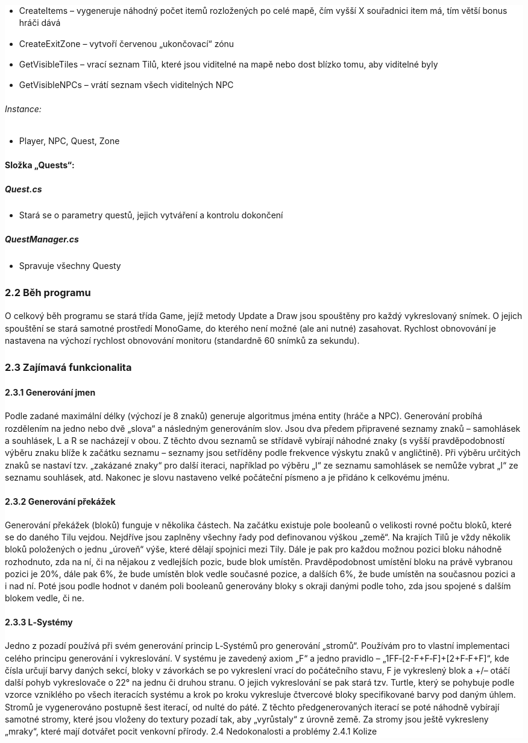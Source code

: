 - CreateItems – vygeneruje náhodný počet itemů rozložených po celé mapě, čím vyšší X souřadnici item má, tím větší bonus hráči dává

- CreateExitZone – vytvoří červenou „ukončovací“ zónu

- GetVisibleTiles – vrací seznam Tilů, které jsou viditelné na mapě nebo dost blízko tomu, aby viditelné byly

- GetVisibleNPCs – vrátí seznam všech viditelných NPC

###### Instance:
- Player, NPC, Quest, Zone

#### Složka „Quests“:
##### Quest.cs
- Stará se o parametry questů, jejich vytváření a kontrolu dokončení

##### QuestManager.cs
- Spravuje všechny Questy

### 2.2 Běh programu
O celkový běh programu se stará třída Game, jejíž metody Update a Draw jsou spouštěny pro každý vykreslovaný snímek. O jejich spouštění se stará samotné prostředí MonoGame, do kterého není možné (ale ani nutné) zasahovat. Rychlost obnovování je nastavena na výchozí rychlost obnovování monitoru (standardně 60 snímků za sekundu).

### 2.3 Zajímavá funkcionalita
#### 2.3.1 Generování jmen
Podle zadané maximální délky (výchozí je 8 znaků) generuje algoritmus jména entity (hráče a NPC). Generování probíhá rozdělením na jedno nebo dvě „slova“ a následným generováním slov.
Jsou dva předem připravené seznamy znaků – samohlásek a souhlásek, L a R se nacházejí v obou.
Z těchto dvou seznamů se střídavě vybírají náhodné znaky (s vyšší pravděpodobností výběru znaku blíže k začátku seznamu – seznamy jsou setříděny podle frekvence výskytu znaků v angličtině). Při výběru určitých znaků se nastaví tzv. „zakázané znaky“ pro další iteraci, například po výběru „l“ ze seznamu samohlásek se nemůže vybrat „l“ ze seznamu souhlásek, atd.
Nakonec je slovu nastaveno velké počáteční písmeno a je přidáno k celkovému jménu.

#### 2.3.2 Generování překážek
Generování překážek (bloků) funguje v několika částech. Na začátku existuje pole booleanů o velikosti rovné počtu bloků, které se do daného Tilu vejdou. Nejdříve jsou zaplněny všechny řady pod definovanou výškou „země“. Na krajích Tilů je vždy několik bloků položených o jednu „úroveň“ výše, které dělají spojnici mezi Tily. Dále je pak pro každou možnou pozici bloku náhodně rozhodnuto, zda na ní, či na nějakou z vedlejších pozic, bude blok umístěn. Pravděpodobnost umístění bloku na právě vybranou pozici je 20%, dále pak 6%, že bude umístěn blok vedle současné pozice, a dalších 6%, že bude umístěn na současnou pozici a i nad ní.
Poté jsou podle hodnot v daném poli booleanů generovány bloky s okraji danými podle toho, zda jsou spojené s dalším blokem vedle, či ne.

#### 2.3.3 L­‑Systémy
Jedno z pozadí používá při svém generování princip L­‑Systémů pro generování „stromů“. Používám pro to vlastní implementaci celého principu generování i vykreslování. V systému je zavedený axiom „F“ a jedno pravidlo – „1FF­‑[2-F+F­‑F]+[2+F­‑F+F]“, kde čísla určují barvy daných sekcí, bloky v závorkách se po vykreslení vrací do počátečního stavu, F je vykreslený blok a +/– otáčí další pohyb vykreslovače o 22° na jednu či druhou stranu. O jejich vykreslování se pak stará tzv. Turtle, který se pohybuje podle vzorce vzniklého po všech iteracích systému a krok po kroku vykresluje čtvercové bloky specifikované barvy pod daným úhlem.
Stromů je vygenerováno postupně šest iterací, od nulté do páté. Z těchto předgenerovaných iterací se poté náhodně vybírají samotné stromy, které jsou vloženy do textury pozadí tak, aby „vyrůstaly“ z úrovně země. Za stromy jsou ještě vykresleny „mraky“, které mají dotvářet pocit venkovní přírody.
2.4 Nedokonalosti a problémy
2.4.1 Kolize

[121]: https://github.com/eldan-dex/randio/blob/master/readme_img/121.png
[122]: https://github.com/eldan-dex/randio/blob/master/readme_img/122.png
[123]: https://github.com/eldan-dex/randio/blob/master/readme_img/123.png
[124]: https://github.com/eldan-dex/randio/blob/master/readme_img/124.png
[125]: https://github.com/eldan-dex/randio/blob/master/readme_img/125.png
[126]: https://github.com/eldan-dex/randio/blob/master/readme_img/126.png
[127]: https://github.com/eldan-dex/randio/blob/master/readme_img/127.png
[128]: https://github.com/eldan-dex/randio/blob/master/readme_img/128.png
[13]: https://github.com/eldan-dex/randio/blob/master/readme_img/13.png
[2]: https://github.com/eldan-dex/randio/blob/master/readme_img/2.png